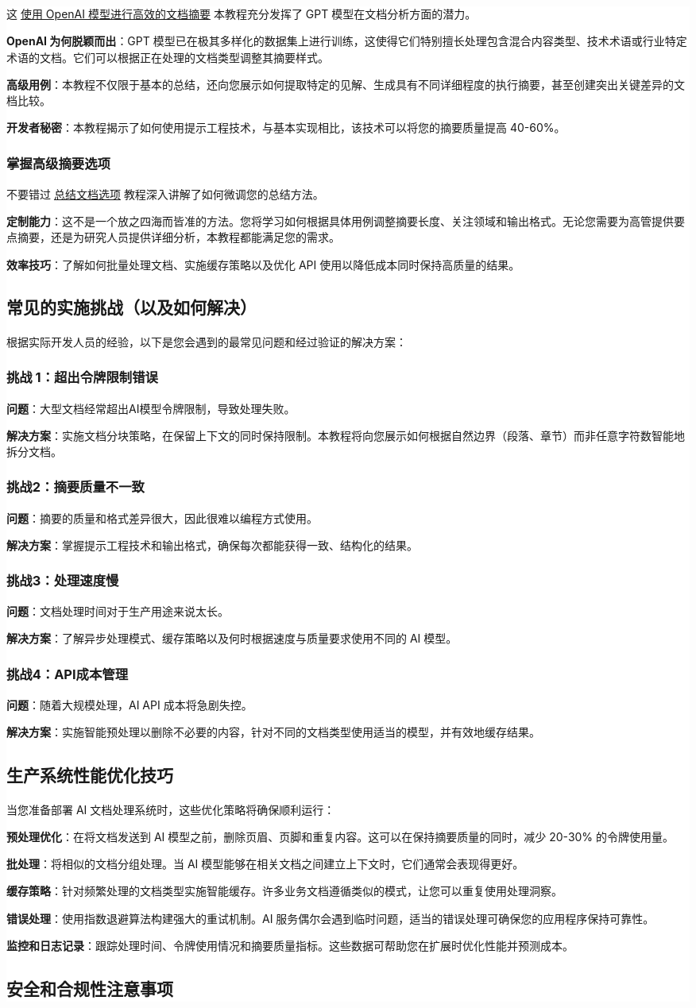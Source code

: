 这 [使用 OpenAI 模型进行高效的文档摘要](./efficient-document-summarization-openai-model/) 本教程充分发挥了 GPT 模型在文档分析方面的潜力。

**OpenAI 为何脱颖而出**：GPT 模型已在极其多样化的数据集上进行训练，这使得它们特别擅长处理包含混合内容类型、技术术语或行业特定术语的文档。它们可以根据正在处理的文档类型调整其摘要样式。

**高级用例**：本教程不仅限于基本的总结，还向您展示如何提取特定的见解、生成具有不同详细程度的执行摘要，甚至创建突出关键差异的文档比较。

**开发者秘密**：本教程揭示了如何使用提示工程技术，与基本实现相比，该技术可以将您的摘要质量提高 40-60%。

### 掌握高级摘要选项

不要错过 [总结文档选项](./summarize-documents-options/) 教程深入讲解了如何微调您的总结方法。

**定制能力**：这不是一个放之四海而皆准的方法。您将学习如何根据具体用例调整摘要长度、关注领域和输出格式。无论您需要为高管提供要点摘要，还是为研究人员提供详细分析，本教程都能满足您的需求。

**效率技巧**：了解如何批量处理文档、实施缓存策略以及优化 API 使用以降低成本同时保持高质量的结果。

## 常见的实施挑战（以及如何解决）

根据实际开发人员的经验，以下是您会遇到的最常见问题和经过验证的解决方案：

### 挑战 1：超出令牌限制错误
**问题**：大型文档经常超出AI模型令牌限制，导致处理失败。

**解决方案**：实施文档分块策略，在保留上下文的同时保持限制。本教程将向您展示如何根据自然边界（段落、章节）而非任意字符数智能地拆分文档。

### 挑战2：摘要质量不一致
**问题**：摘要的质量和格式差异很大，因此很难以编程方式使用。

**解决方案**：掌握提示工程技术和输出格式，确保每次都能获得一致、结构化的结果。

### 挑战3：处理速度慢
**问题**：文档处理时间对于生产用途来说太长。

**解决方案**：了解异步处理模式、缓存策略以及何时根据速度与质量要求使用不同的 AI 模型。

### 挑战4：API成本管理
**问题**：随着大规模处理，AI API 成本将急剧失控。

**解决方案**：实施智能预处理以删除不必要的内容，针对不同的文档类型使用适当的模型，并有效地缓存结果。

## 生产系统性能优化技巧

当您准备部署 AI 文档处理系统时，这些优化策略将确保顺利运行：

**预处理优化**：在将文档发送到 AI 模型之前，删除页眉、页脚和重复内容。这可以在保持摘要质量的同时，减少 20-30% 的令牌使用量。

**批处理**：将相似的文档分组处理。当 AI 模型能够在相关文档之间建立上下文时，它们通常会表现得更好。

**缓存策略**：针对频繁处理的文档类型实施智能缓存。许多业务文档遵循类似的模式，让您可以重复使用处理洞察。

**错误处理**：使用指数退避算法构建强大的重试机制。AI 服务偶尔会遇到临时问题，适当的错误处理可确保您的应用程序保持可靠性。

**监控和日志记录**：跟踪处理时间、令牌使用情况和摘要质量指标。这些数据可帮助您在扩展时优化性能并预测成本。

## 安全和合规性注意事项
